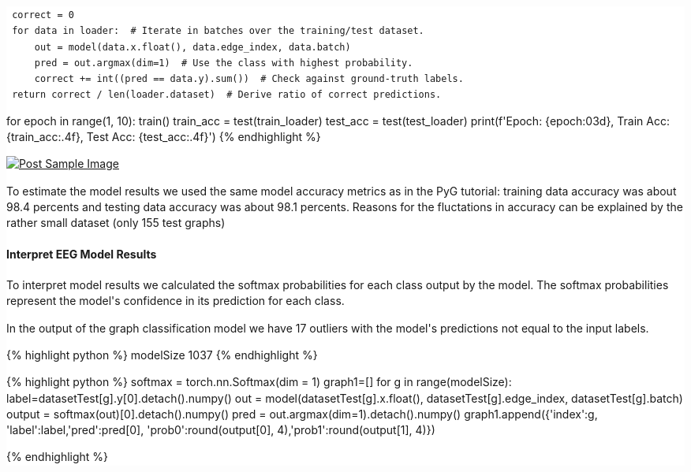      correct = 0
     for data in loader:  # Iterate in batches over the training/test dataset.
         out = model(data.x.float(), data.edge_index, data.batch)  
         pred = out.argmax(dim=1)  # Use the class with highest probability.
         correct += int((pred == data.y).sum())  # Check against ground-truth labels.
     return correct / len(loader.dataset)  # Derive ratio of correct predictions.

for epoch in range(1, 10):
    train()
    train_acc = test(train_loader)
    test_acc = test(test_loader)
    print(f'Epoch: {epoch:03d}, Train Acc: {train_acc:.4f}, Test Acc: {test_acc:.4f}')
{% endhighlight %}
<p></p>

<p></p>
<a href="#">
    <img src="{{ site.baseurl }}/img/epics1.jpg" alt="Post Sample Image" width="777" >
</a>
<p></p>
To estimate the model results we used the same model accuracy metrics as in the PyG tutorial: training data accuracy was about 98.4 percents and testing data accuracy was about 98.1 percents. Reasons for the fluctations in accuracy can be explained by the rather small dataset (only 155 test graphs)
<p></p>
<p></p>
</p>
<h4>Interpret EEG Model Results</h4>

<p></p>
To interpret model results we calculated the softmax probabilities for each class output by the model. The softmax probabilities represent the model's confidence in its prediction for each class.

In the output of the graph classification model we have 17 outliers with the model's predictions not equal to the input labels.
<p></p>

{% highlight python %}
modelSize
1037
{% endhighlight %}

<p></p>

<p></p>
{% highlight python %}
softmax = torch.nn.Softmax(dim = 1)
graph1=[]
for g in range(modelSize):
  label=datasetTest[g].y[0].detach().numpy()
  out = model(datasetTest[g].x.float(), datasetTest[g].edge_index, datasetTest[g].batch)
  output = softmax(out)[0].detach().numpy()
  pred = out.argmax(dim=1).detach().numpy()
  graph1.append({'index':g,
                 'label':label,'pred':pred[0],
                 'prob0':round(output[0], 4),'prob1':round(output[1], 4)})


{% endhighlight %}
<p></p>
